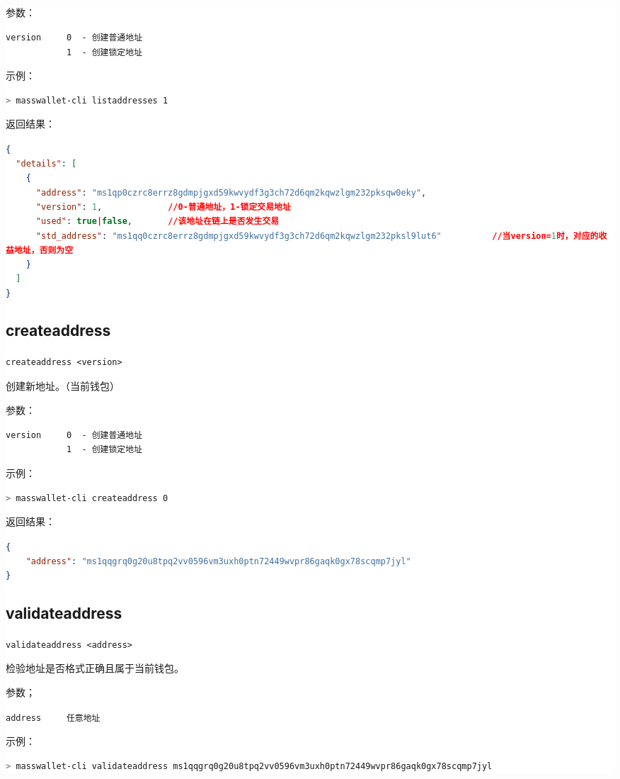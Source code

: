 参数：

    version     0  - 创建普通地址
                1  - 创建锁定地址

示例：
```bash
> masswallet-cli listaddresses 1
```

返回结果：
```json
{
  "details": [
    {
      "address": "ms1qp0czrc8errz8gdmpjgxd59kwvydf3g3ch72d6qm2kqwzlgm232pksqw0eky",
      "version": 1,             //0-普通地址，1-锁定交易地址
      "used": true|false,       //该地址在链上是否发生交易
      "std_address": "ms1qq0czrc8errz8gdmpjgxd59kwvydf3g3ch72d6qm2kqwzlgm232pksl9lut6"          //当version=1时，对应的收益地址，否则为空
    }
  ]
}
```

## createaddress
    createaddress <version>
创建新地址。（当前钱包）

参数：

    version     0  - 创建普通地址
                1  - 创建锁定地址

示例：
```bash
> masswallet-cli createaddress 0
```

返回结果：
```json
{
    "address": "ms1qqgrq0g20u8tpq2vv0596vm3uxh0ptn72449wvpr86gaqk0gx78scqmp7jyl"  
}
```

## validateaddress
    validateaddress <address>
检验地址是否格式正确且属于当前钱包。

参数；

    address     任意地址

示例：
```bash
> masswallet-cli validateaddress ms1qqgrq0g20u8tpq2vv0596vm3uxh0ptn72449wvpr86gaqk0gx78scqmp7jyl
```

